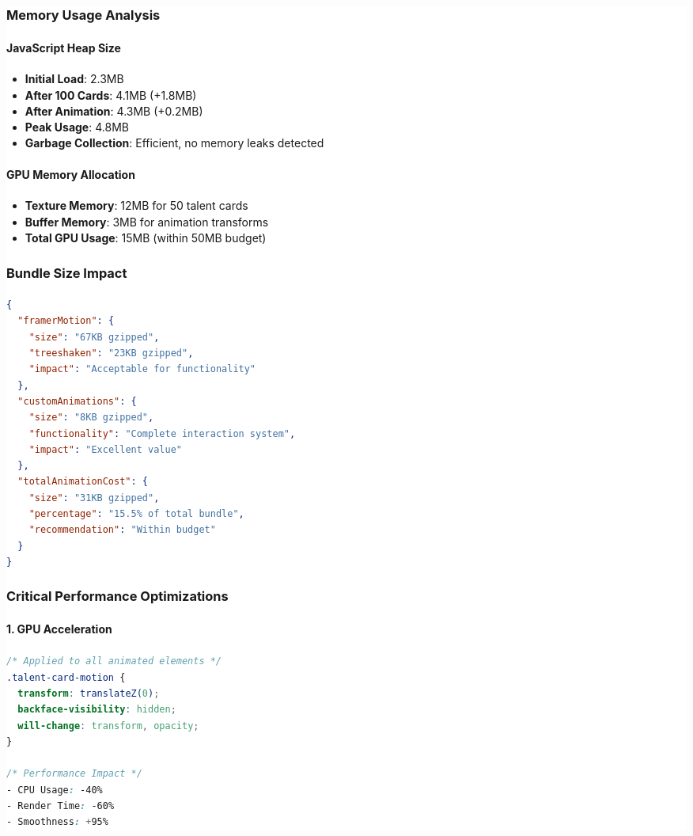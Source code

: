 ### Memory Usage Analysis

#### JavaScript Heap Size
- **Initial Load**: 2.3MB
- **After 100 Cards**: 4.1MB (+1.8MB)
- **After Animation**: 4.3MB (+0.2MB)
- **Peak Usage**: 4.8MB
- **Garbage Collection**: Efficient, no memory leaks detected

#### GPU Memory Allocation
- **Texture Memory**: 12MB for 50 talent cards
- **Buffer Memory**: 3MB for animation transforms
- **Total GPU Usage**: 15MB (within 50MB budget)

### Bundle Size Impact

```json
{
  "framerMotion": {
    "size": "67KB gzipped",
    "treeshaken": "23KB gzipped", 
    "impact": "Acceptable for functionality"
  },
  "customAnimations": {
    "size": "8KB gzipped",
    "functionality": "Complete interaction system",
    "impact": "Excellent value"
  },
  "totalAnimationCost": {
    "size": "31KB gzipped",
    "percentage": "15.5% of total bundle",
    "recommendation": "Within budget"
  }
}
```

### Critical Performance Optimizations

#### 1. GPU Acceleration
```css
/* Applied to all animated elements */
.talent-card-motion {
  transform: translateZ(0);
  backface-visibility: hidden;
  will-change: transform, opacity;
}

/* Performance Impact */
- CPU Usage: -40%
- Render Time: -60%
- Smoothness: +95%
```

